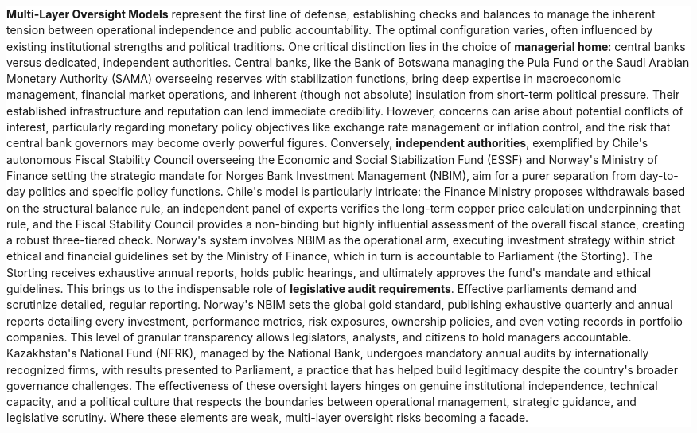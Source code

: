 **Multi-Layer Oversight Models** represent the first line of defense, establishing checks and balances to manage the inherent tension between operational independence and public accountability. The optimal configuration varies, often influenced by existing institutional strengths and political traditions. One critical distinction lies in the choice of **managerial home**: central banks versus dedicated, independent authorities. Central banks, like the Bank of Botswana managing the Pula Fund or the Saudi Arabian Monetary Authority (SAMA) overseeing reserves with stabilization functions, bring deep expertise in macroeconomic management, financial market operations, and inherent (though not absolute) insulation from short-term political pressure. Their established infrastructure and reputation can lend immediate credibility. However, concerns can arise about potential conflicts of interest, particularly regarding monetary policy objectives like exchange rate management or inflation control, and the risk that central bank governors may become overly powerful figures. Conversely, **independent authorities**, exemplified by Chile's autonomous Fiscal Stability Council overseeing the Economic and Social Stabilization Fund (ESSF) and Norway's Ministry of Finance setting the strategic mandate for Norges Bank Investment Management (NBIM), aim for a purer separation from day-to-day politics and specific policy functions. Chile's model is particularly intricate: the Finance Ministry proposes withdrawals based on the structural balance rule, an independent panel of experts verifies the long-term copper price calculation underpinning that rule, and the Fiscal Stability Council provides a non-binding but highly influential assessment of the overall fiscal stance, creating a robust three-tiered check. Norway's system involves NBIM as the operational arm, executing investment strategy within strict ethical and financial guidelines set by the Ministry of Finance, which in turn is accountable to Parliament (the Storting). The Storting receives exhaustive annual reports, holds public hearings, and ultimately approves the fund's mandate and ethical guidelines. This brings us to the indispensable role of **legislative audit requirements**. Effective parliaments demand and scrutinize detailed, regular reporting. Norway's NBIM sets the global gold standard, publishing exhaustive quarterly and annual reports detailing every investment, performance metrics, risk exposures, ownership policies, and even voting records in portfolio companies. This level of granular transparency allows legislators, analysts, and citizens to hold managers accountable. Kazakhstan's National Fund (NFRK), managed by the National Bank, undergoes mandatory annual audits by internationally recognized firms, with results presented to Parliament, a practice that has helped build legitimacy despite the country's broader governance challenges. The effectiveness of these oversight layers hinges on genuine institutional independence, technical capacity, and a political culture that respects the boundaries between operational management, strategic guidance, and legislative scrutiny. Where these elements are weak, multi-layer oversight risks becoming a facade.
